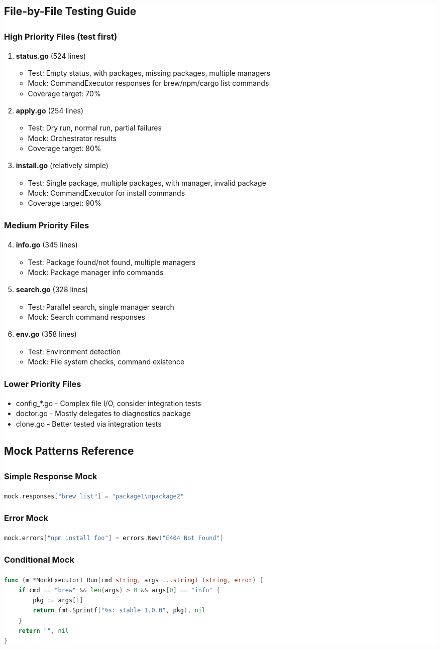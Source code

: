 ## File-by-File Testing Guide

### High Priority Files (test first)

1. **status.go** (524 lines)
   - Test: Empty status, with packages, missing packages, multiple managers
   - Mock: CommandExecutor responses for brew/npm/cargo list commands
   - Coverage target: 70%

2. **apply.go** (254 lines)
   - Test: Dry run, normal run, partial failures
   - Mock: Orchestrator results
   - Coverage target: 80%

3. **install.go** (relatively simple)
   - Test: Single package, multiple packages, with manager, invalid package
   - Mock: CommandExecutor for install commands
   - Coverage target: 90%

### Medium Priority Files

4. **info.go** (345 lines)
   - Test: Package found/not found, multiple managers
   - Mock: Package manager info commands

5. **search.go** (328 lines)
   - Test: Parallel search, single manager search
   - Mock: Search command responses

6. **env.go** (358 lines)
   - Test: Environment detection
   - Mock: File system checks, command existence

### Lower Priority Files

- config_*.go - Complex file I/O, consider integration tests
- doctor.go - Mostly delegates to diagnostics package
- clone.go - Better tested via integration tests

## Mock Patterns Reference

### Simple Response Mock
```go
mock.responses["brew list"] = "package1\npackage2"
```

### Error Mock
```go
mock.errors["npm install foo"] = errors.New("E404 Not Found")
```

### Conditional Mock
```go
func (m *MockExecutor) Run(cmd string, args ...string) (string, error) {
    if cmd == "brew" && len(args) > 0 && args[0] == "info" {
        pkg := args[1]
        return fmt.Sprintf("%s: stable 1.0.0", pkg), nil
    }
    return "", nil
}
```
